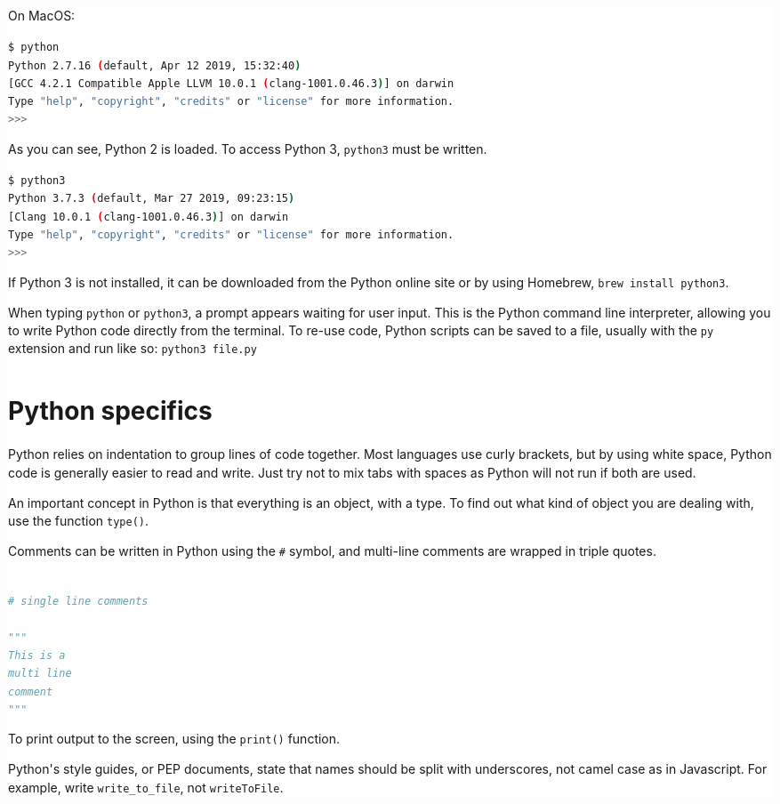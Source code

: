 On MacOS:

```bash
$ python
Python 2.7.16 (default, Apr 12 2019, 15:32:40)
[GCC 4.2.1 Compatible Apple LLVM 10.0.1 (clang-1001.0.46.3)] on darwin
Type "help", "copyright", "credits" or "license" for more information.
>>>
```

As you can see, Python 2 is loaded. To access Python 3, `python3` must be written.

```bash
$ python3
Python 3.7.3 (default, Mar 27 2019, 09:23:15)
[Clang 10.0.1 (clang-1001.0.46.3)] on darwin
Type "help", "copyright", "credits" or "license" for more information.
>>>
```

If Python 3 is not installed, it can be downloaded from the Python online site or
by using Homebrew, `brew install python3`.

When typing `python` or `python3`, a prompt appears waiting for user input. This
is the Python command line interpreter, allowing you to write Python code
directly from the terminal. To re-use code, Python scripts can be saved to a
file, usually with the `py` extension and run like so: `python3 file.py`

# Python specifics

Python relies on indentation to group lines of code together. Most languages
use curly brackets, but by using white space, Python code is generally easier
to read and write. Just try not to mix tabs with spaces as Python will not run
if both are used. 

An important concept in Python is that everything is an object, with a type. To
find out what kind of object you are dealing with, use the function `type()`.

Comments can be written in Python using the `#` symbol, and multi-line comments
are wrapped in triple quotes.

```python

# single line comments

"""
This is a 
multi line
comment
"""
```
To print output to the screen, using the `print()` function.

Python's style guides, or PEP documents, state that names should be split
with underscores, not camel case as in Javascript. For example, write 
`write_to_file`, not `writeToFile`.
